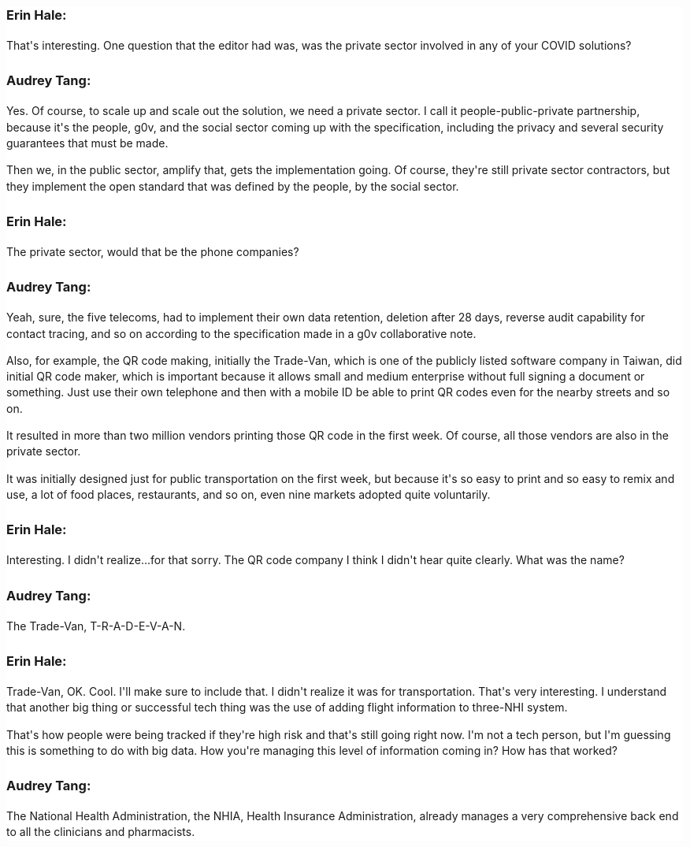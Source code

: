 ### Erin Hale:
That's interesting. One question that the editor had was, was the private sector involved in any of your COVID solutions?

### Audrey Tang:
Yes. Of course, to scale up and scale out the solution, we need a private sector. I call it people-public-private partnership, because it's the people, g0v, and the social sector coming up with the specification, including the privacy and several security guarantees that must be made.

Then we, in the public sector, amplify that, gets the implementation going. Of course, they're still private sector contractors, but they implement the open standard that was defined by the people, by the social sector.

### Erin Hale:
The private sector, would that be the phone companies?

### Audrey Tang:
Yeah, sure, the five telecoms, had to implement their own data retention, deletion after 28 days, reverse audit capability for contact tracing, and so on according to the specification made in a g0v collaborative note.

Also, for example, the QR code making, initially the Trade-Van, which is one of the publicly listed software company in Taiwan, did initial QR code maker, which is important because it allows small and medium enterprise without full signing a document or something. Just use their own telephone and then with a mobile ID be able to print QR codes even for the nearby streets and so on.

It resulted in more than two million vendors printing those QR code in the first week. Of course, all those vendors are also in the private sector.

It was initially designed just for public transportation on the first week, but because it's so easy to print and so easy to remix and use, a lot of food places, restaurants, and so on, even nine markets adopted quite voluntarily.

### Erin Hale:
Interesting. I didn't realize...for that sorry. The QR code company I think I didn't hear quite clearly. What was the name?

### Audrey Tang:
The Trade-Van, T-R-A-D-E-V-A-N.

### Erin Hale:
Trade-Van, OK. Cool. I'll make sure to include that. I didn't realize it was for transportation. That's very interesting. I understand that another big thing or successful tech thing was the use of adding flight information to three-NHI system.

That's how people were being tracked if they're high risk and that's still going right now. I'm not a tech person, but I'm guessing this is something to do with big data. How you're managing this level of information coming in? How has that worked?

### Audrey Tang:
The National Health Administration, the NHIA, Health Insurance Administration, already manages a very comprehensive back end to all the clinicians and pharmacists.
